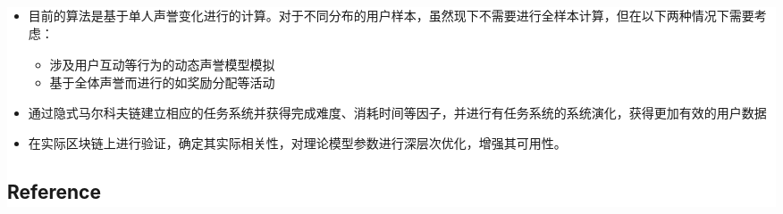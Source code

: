 - 目前的算法是基于单人声誉变化进行的计算。对于不同分布的用户样本，虽然现下不需要进行全样本计算，但在以下两种情况下需要考虑：
  - 涉及用户互动等行为的动态声誉模型模拟
  - 基于全体声誉而进行的如奖励分配等活动

- 通过隐式马尔科夫链建立相应的任务系统并获得完成难度、消耗时间等因子，并进行有任务系统的系统演化，获得更加有效的用户数据
- 在实际区块链上进行验证，确定其实际相关性，对理论模型参数进行深层次优化，增强其可用性。

## Reference

[^1]: https://www.reuters.com/brandfeatures/venture-capital/article?id=63066
[^2]: https://blog.hubspot.com/service/customer-loyalty
[^3]: http://money.163.com/18/0706/09/DM197SM5002580T4.html
[^4]: https://www.douban.com/note/598348163/
[^5]: https://www.huxiu.com/article/110944.html
[^6]: Satoshi Nakamoto,2007,Bitcoin: A Peer-to-Peer Electronic Cash System
[^7]: http://www.dataivy.cn/blog/tag/%E5%AE%8B%E5%A4%A9%E9%BE%99/
[^8]: Morris MD.1991,Factorial sampling plans for preliminary computational experiments,**Technometrics**,33:161~174